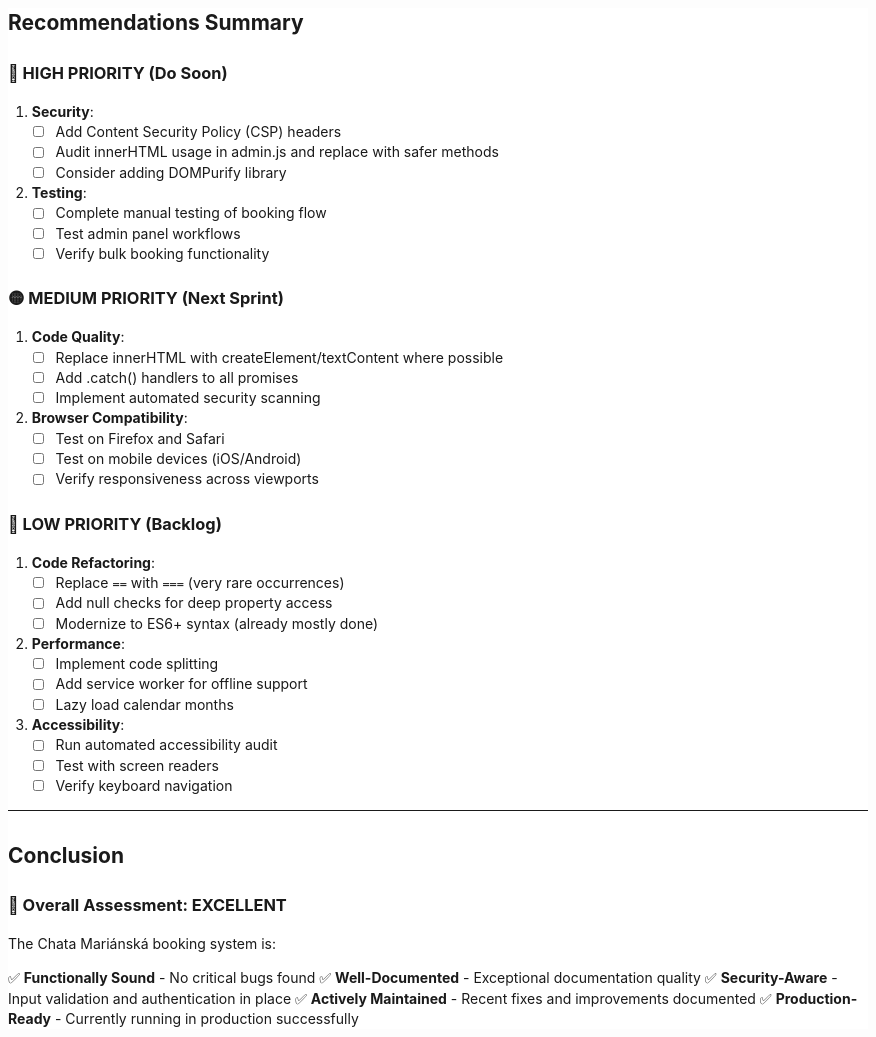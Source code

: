 
## Recommendations Summary

### 🔴 HIGH PRIORITY (Do Soon)

1. **Security**:
   - [ ] Add Content Security Policy (CSP) headers
   - [ ] Audit innerHTML usage in admin.js and replace with safer methods
   - [ ] Consider adding DOMPurify library

2. **Testing**:
   - [ ] Complete manual testing of booking flow
   - [ ] Test admin panel workflows
   - [ ] Verify bulk booking functionality

### 🟡 MEDIUM PRIORITY (Next Sprint)

1. **Code Quality**:
   - [ ] Replace innerHTML with createElement/textContent where possible
   - [ ] Add .catch() handlers to all promises
   - [ ] Implement automated security scanning

2. **Browser Compatibility**:
   - [ ] Test on Firefox and Safari
   - [ ] Test on mobile devices (iOS/Android)
   - [ ] Verify responsiveness across viewports

### 🔵 LOW PRIORITY (Backlog)

1. **Code Refactoring**:
   - [ ] Replace `==` with `===` (very rare occurrences)
   - [ ] Add null checks for deep property access
   - [ ] Modernize to ES6+ syntax (already mostly done)

2. **Performance**:
   - [ ] Implement code splitting
   - [ ] Add service worker for offline support
   - [ ] Lazy load calendar months

3. **Accessibility**:
   - [ ] Run automated accessibility audit
   - [ ] Test with screen readers
   - [ ] Verify keyboard navigation

---

## Conclusion

### 🎉 Overall Assessment: **EXCELLENT**

The Chata Mariánská booking system is:

✅ **Functionally Sound** - No critical bugs found
✅ **Well-Documented** - Exceptional documentation quality
✅ **Security-Aware** - Input validation and authentication in place
✅ **Actively Maintained** - Recent fixes and improvements documented
✅ **Production-Ready** - Currently running in production successfully
